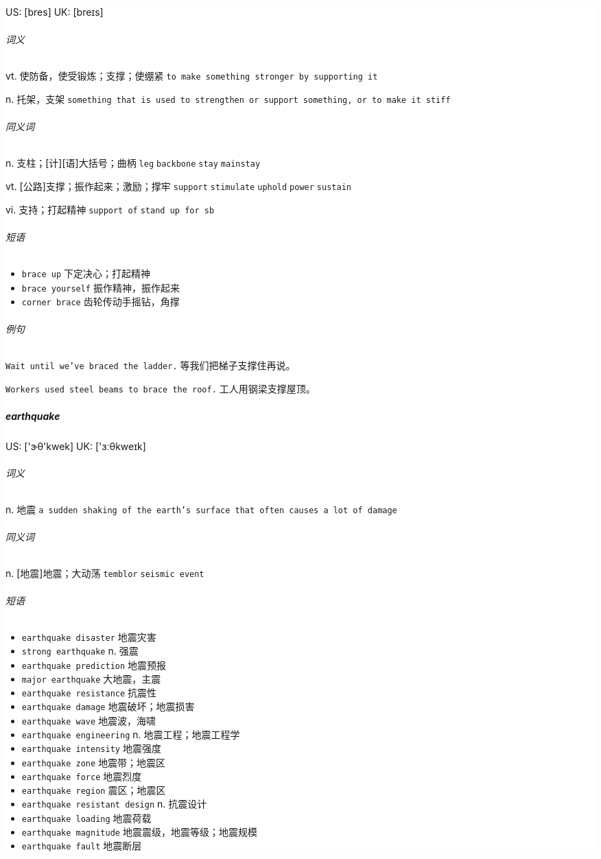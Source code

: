 US: [bres]
UK: [breɪs]

###### 词义

vt. 使防备，使受锻炼；支撑；使绷紧
`to make something stronger by supporting it`

n. 托架，支架
`something that is used to strengthen or support something, or to make it stiff`

###### 同义词

n. 支柱；[计][语]大括号；曲柄
`leg` `backbone` `stay` `mainstay`

vt. [公路]支撑；振作起来；激励；撑牢
`support` `stimulate` `uphold` `power` `sustain`

vi. 支持；打起精神
`support of` `stand up for sb`


###### 短语

- `brace up` 下定决心；打起精神
- `brace yourself` 振作精神，振作起来
- `corner brace` 齿轮传动手摇钻，角撑

###### 例句

`Wait until we’ve braced the ladder.`
等我们把梯子支撑住再说。

`Workers used steel beams to brace the roof.`
工人用钢梁支撑屋顶。


##### earthquake

US: ['ɝθ'kwek]
UK: ['ɜːθkweɪk]

###### 词义

n. 地震
`a sudden shaking of the earth’s surface that often causes a lot of damage`

###### 同义词

n. [地震]地震；大动荡
`temblor` `seismic event`


###### 短语

- `earthquake disaster` 地震灾害
- `strong earthquake` n. 强震
- `earthquake prediction` 地震预报
- `major earthquake` 大地震，主震
- `earthquake resistance` 抗震性
- `earthquake damage` 地震破坏；地震损害
- `earthquake wave` 地震波，海啸
- `earthquake engineering` n. 地震工程；地震工程学
- `earthquake intensity` 地震强度
- `earthquake zone` 地震带；地震区
- `earthquake force` 地震烈度
- `earthquake region` 震区；地震区
- `earthquake resistant design` n. 抗震设计
- `earthquake loading` 地震荷载
- `earthquake magnitude` 地震震级，地震等级；地震规模
- `earthquake fault` 地震断层